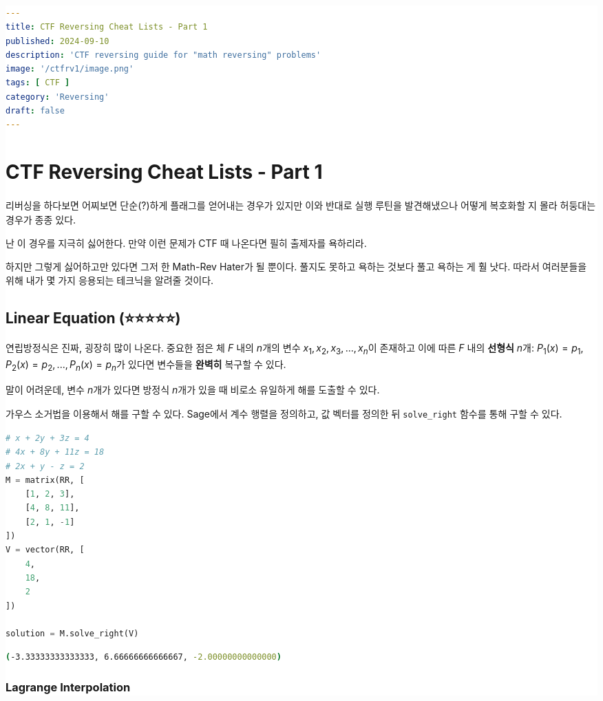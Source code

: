```yaml
---
title: CTF Reversing Cheat Lists - Part 1
published: 2024-09-10
description: 'CTF reversing guide for "math reversing" problems'
image: '/ctfrv1/image.png'
tags: [ CTF ]
category: 'Reversing'
draft: false 
---
```


# CTF Reversing Cheat Lists - Part 1

리버싱을 하다보면 어찌보면 단순(?)하게 플래그를 얻어내는 경우가 있지만 이와 반대로 실행 루틴을 발견해냈으나 어떻게 복호화할 지 몰라 허둥대는 경우가 종종 있다.

난 이 경우를 지극히 싫어한다. 만약 이런 문제가 CTF 때 나온다면 필히 출제자를 욕하리라.

하지만 그렇게 싫어하고만 있다면 그저 한 Math-Rev Hater가 될 뿐이다. 풀지도 못하고 욕하는 것보다 풀고 욕하는 게 훨 낫다. 따라서 여러분들을 위해 내가 몇 가지 응용되는 테크닉을 알려줄 것이다.

## Linear Equation (⭐⭐⭐⭐⭐)

연립방정식은 진짜, 굉장히 많이 나온다. 중요한 점은 체 $F$ 내의 $n$개의 변수 $x_1, x_2, x_3, ..., x_n$이 존재하고 이에 따른 $F$ 내의 **선형식** $n$개: $P_1(x)=p_1, P_2(x)=p_2, ..., P_n(x)=p_n$가 있다면 변수들을 **완벽히** 복구할 수 있다.

말이 어려운데, 변수 $n$개가 있다면 방정식 $n$개가 있을 때 비로소 유일하게 해를 도출할 수 있다.

가우스 소거법을 이용해서 해를 구할 수 있다. Sage에서 계수 행렬을 정의하고, 값 벡터를 정의한 뒤 `solve_right` 함수를 통해 구할 수 있다.

```py
# x + 2y + 3z = 4
# 4x + 8y + 11z = 18
# 2x + y - z = 2
M = matrix(RR, [
    [1, 2, 3],
    [4, 8, 11],
    [2, 1, -1]
])
V = vector(RR, [
    4,
    18,
    2
])

solution = M.solve_right(V)
```

```bash
(-3.33333333333333, 6.66666666666667, -2.00000000000000)
```

### Lagrange Interpolation
